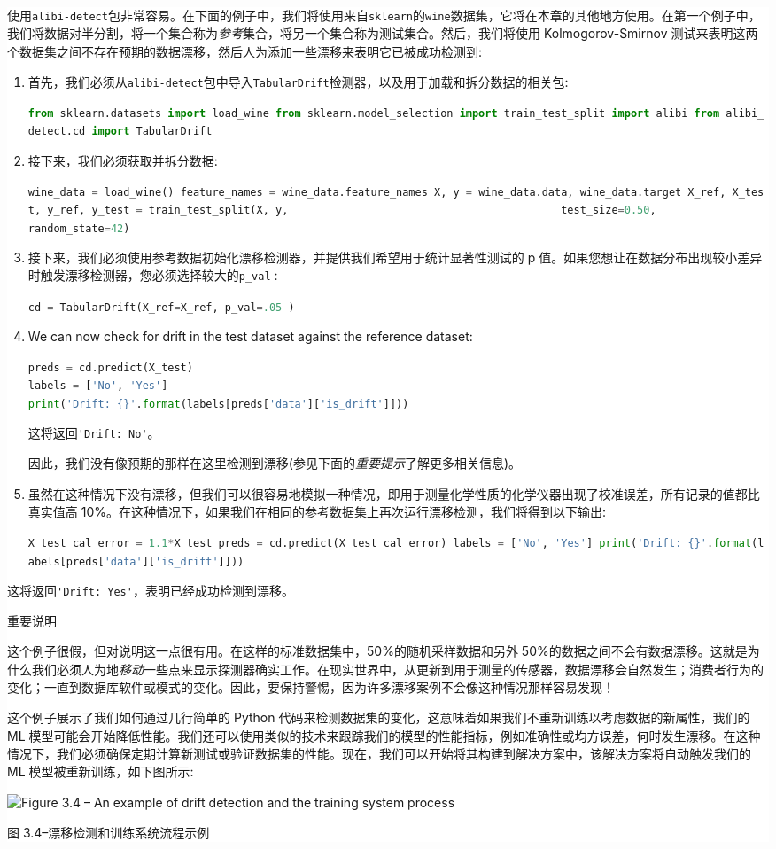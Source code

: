 使用`alibi-detect`包非常容易。在下面的例子中，我们将使用来自`sklearn`的`wine`数据集，它将在本章的其他地方使用。在第一个例子中，我们将数据对半分割，将一个集合称为*参考*集合，将另一个集合称为测试集合。然后，我们将使用 Kolmogorov-Smirnov 测试来表明这两个数据集之间不存在预期的数据漂移，然后人为添加一些漂移来表明它已被成功检测到:

1.  首先，我们必须从`alibi-detect`包中导入`TabularDrift`检测器，以及用于加载和拆分数据的相关包:

    ```py
    from sklearn.datasets import load_wine from sklearn.model_selection import train_test_split import alibi from alibi_detect.cd import TabularDrift
    ```

2.  接下来，我们必须获取并拆分数据:

    ```py
    wine_data = load_wine() feature_names = wine_data.feature_names X, y = wine_data.data, wine_data.target X_ref, X_test, y_ref, y_test = train_test_split(X, y,                                           test_size=0.50,                                          random_state=42)
    ```

3.  接下来，我们必须使用参考数据初始化漂移检测器，并提供我们希望用于统计显著性测试的 p 值。如果您想让在数据分布出现较小差异时触发漂移检测器，您必须选择较大的`p_val` :

    ```py
    cd = TabularDrift(X_ref=X_ref, p_val=.05 )
    ```

4.  We can now check for drift in the test dataset against the reference dataset:

    ```py
    preds = cd.predict(X_test)
    labels = ['No', 'Yes']
    print('Drift: {}'.format(labels[preds['data']['is_drift']]))
    ```

    这将返回`'Drift: No'`。

    因此，我们没有像预期的那样在这里检测到漂移(参见下面的*重要提示*了解更多相关信息)。

5.  虽然在这种情况下没有漂移，但我们可以很容易地模拟一种情况，即用于测量化学性质的化学仪器出现了校准误差，所有记录的值都比真实值高 10%。在这种情况下，如果我们在相同的参考数据集上再次运行漂移检测，我们将得到以下输出:

    ```py
    X_test_cal_error = 1.1*X_test preds = cd.predict(X_test_cal_error) labels = ['No', 'Yes'] print('Drift: {}'.format(labels[preds['data']['is_drift']]))
    ```

这将返回`'Drift: Yes'`，表明已经成功检测到漂移。

重要说明

这个例子很假，但对说明这一点很有用。在这样的标准数据集中，50%的随机采样数据和另外 50%的数据之间不会有数据漂移。这就是为什么我们必须人为地*移动*一些点来显示探测器确实工作。在现实世界中，从更新到用于测量的传感器，数据漂移会自然发生；消费者行为的变化；一直到数据库软件或模式的变化。因此，要保持警惕，因为许多漂移案例不会像这种情况那样容易发现！

这个例子展示了我们如何通过几行简单的 Python 代码来检测数据集的变化，这意味着如果我们不重新训练以考虑数据的新属性，我们的 ML 模型可能会开始降低性能。我们还可以使用类似的技术来跟踪我们的模型的性能指标，例如准确性或均方误差，何时发生漂移。在这种情况下，我们必须确保定期计算新测试或验证数据集的性能。现在，我们可以开始将其构建到解决方案中，该解决方案将自动触发我们的 ML 模型被重新训练，如下图所示:

![Figure 3.4 – An example of drift detection and the training system process
](img/B17343_03_004.jpg)

图 3.4–漂移检测和训练系统流程示例

